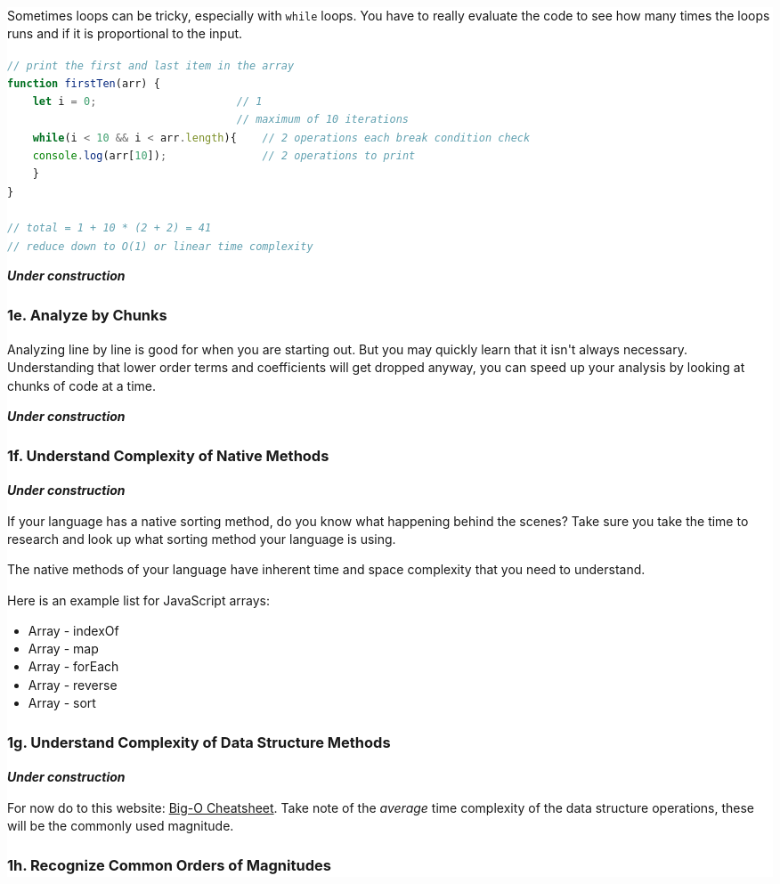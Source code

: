 Sometimes loops can be tricky, especially with ```while``` loops. You have to really evaluate the code to see how many times the loops runs and if it is proportional to the input.

```javascript
// print the first and last item in the array
function firstTen(arr) {
	let i = 0; 						// 1
									// maximum of 10 iterations
	while(i < 10 && i < arr.length){ 	// 2 operations each break condition check
	console.log(arr[10]); 				// 2 operations to print
	}
}

// total = 1 + 10 * (2 + 2) = 41 
// reduce down to O(1) or linear time complexity
```
***Under construction*** 

### 1e. Analyze by Chunks

Analyzing line by line is good for when you are starting out. But you may quickly learn that it isn't always necessary.  Understanding that lower order terms and coefficients will get dropped anyway, you can speed up your analysis by looking at chunks of code at a time.

***Under construction***


### 1f. Understand Complexity of Native Methods

***Under construction*** 

If your language has a native sorting method, do you know what happening behind the scenes? Take sure you take the time to research and look up what sorting method your language is using.  

The native methods of your language have inherent time and space complexity that you need to understand.

Here is an example list for JavaScript arrays:

* Array - indexOf
* Array - map
* Array - forEach
* Array - reverse
* Array - sort


### 1g. Understand Complexity of Data Structure Methods

***Under construction***

For now do to this website: [Big-O Cheatsheet](http://bigocheatsheet.com/).
Take note of the *average* time complexity of the data structure operations, these will be the commonly used magnitude.

### 1h. Recognize Common Orders of Magnitudes
